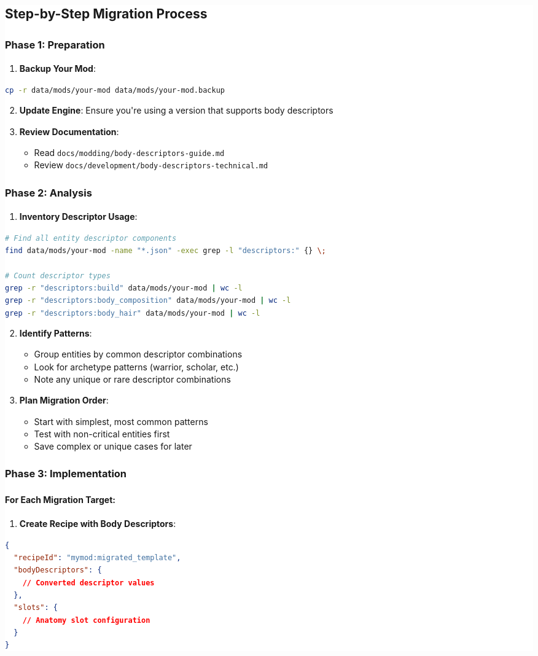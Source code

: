 ## Step-by-Step Migration Process

### Phase 1: Preparation

1. **Backup Your Mod**:

```bash
cp -r data/mods/your-mod data/mods/your-mod.backup
```

2. **Update Engine**: Ensure you're using a version that supports body descriptors

3. **Review Documentation**:
   - Read `docs/modding/body-descriptors-guide.md`
   - Review `docs/development/body-descriptors-technical.md`

### Phase 2: Analysis

1. **Inventory Descriptor Usage**:

```bash
# Find all entity descriptor components
find data/mods/your-mod -name "*.json" -exec grep -l "descriptors:" {} \;

# Count descriptor types
grep -r "descriptors:build" data/mods/your-mod | wc -l
grep -r "descriptors:body_composition" data/mods/your-mod | wc -l
grep -r "descriptors:body_hair" data/mods/your-mod | wc -l
```

2. **Identify Patterns**:
   - Group entities by common descriptor combinations
   - Look for archetype patterns (warrior, scholar, etc.)
   - Note any unique or rare descriptor combinations

3. **Plan Migration Order**:
   - Start with simplest, most common patterns
   - Test with non-critical entities first
   - Save complex or unique cases for later

### Phase 3: Implementation

#### For Each Migration Target:

1. **Create Recipe with Body Descriptors**:

```json
{
  "recipeId": "mymod:migrated_template",
  "bodyDescriptors": {
    // Converted descriptor values
  },
  "slots": {
    // Anatomy slot configuration
  }
}
```
